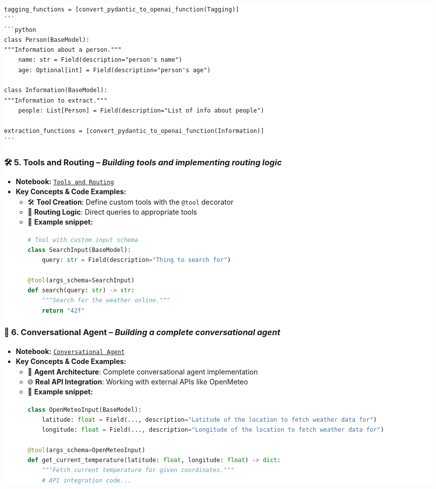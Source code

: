     tagging_functions = [convert_pydantic_to_openai_function(Tagging)]
    ```
    ```python
    class Person(BaseModel):
    """Information about a person."""
        name: str = Field(description="person's name")
        age: Optional[int] = Field(description="person's age")
    
    class Information(BaseModel):
    """Information to extract."""
        people: List[Person] = Field(description="List of info about people")
    
    extraction_functions = [convert_pydantic_to_openai_function(Information)]
    ```

### 🛠️ 5. **Tools and Routing** – _Building tools and implementing routing logic_
- **Notebook:** [`Tools and Routing`](./05.%20Tools%20and%20Routing/L5-tools-routing-apis-student.ipynb)
- **Key Concepts & Code Examples:**
  - 🛠️ **Tool Creation**: Define custom tools with the `@tool` decorator
  - 🎯 **Routing Logic**: Direct queries to appropriate tools
  - 📝 **Example snippet:**
    ```python
    # Tool with custom input schema
    class SearchInput(BaseModel):
        query: str = Field(description="Thing to search for")
    
    @tool(args_schema=SearchInput)
    def search(query: str) -> str:
        """Search for the weather online."""
        return "42f"
    ```

### 🤖 6. **Conversational Agent** – _Building a complete conversational agent_
- **Notebook:** [`Conversational Agent`](./06.%20Conversational%20Agent/L6-functional_conversation-student.ipynb)
- **Key Concepts & Code Examples:**
  - 💬 **Agent Architecture**: Complete conversational agent implementation
  - 🌐 **Real API Integration**: Working with external APIs like OpenMeteo
  - 📝 **Example snippet:**
    ```python
    class OpenMeteoInput(BaseModel):
        latitude: float = Field(..., description="Latitude of the location to fetch weather data for")
        longitude: float = Field(..., description="Longitude of the location to fetch weather data for")
    
    @tool(args_schema=OpenMeteoInput)
    def get_current_temperature(latitude: float, longitude: float) -> dict:
        """Fetch current temperature for given coordinates."""
        # API integration code...
    ```
